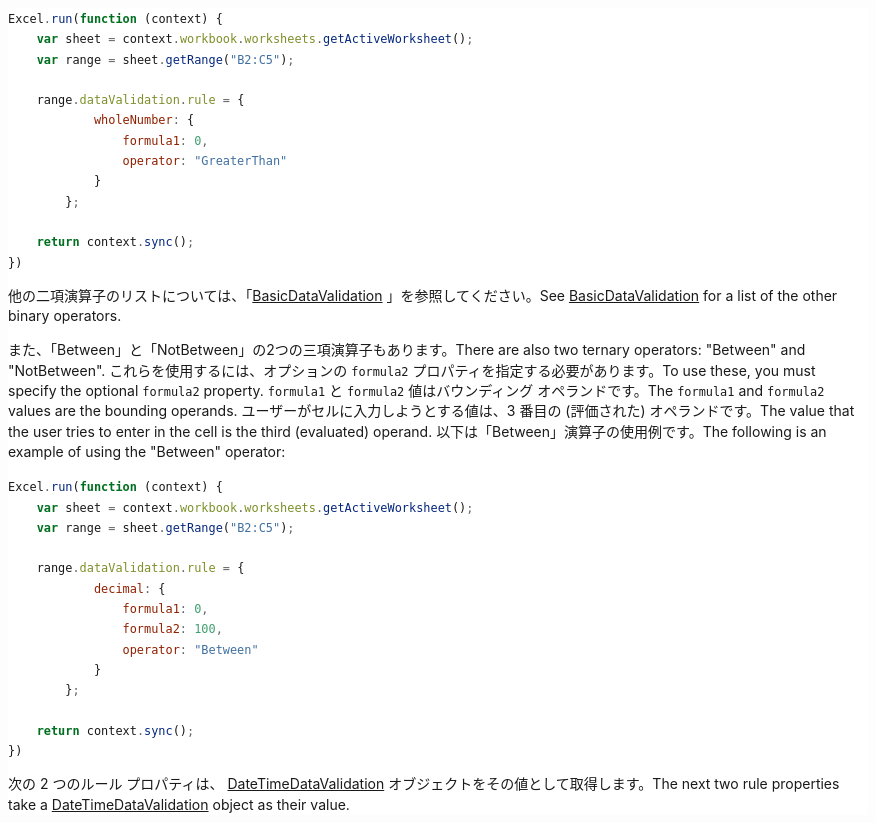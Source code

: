 ```js
Excel.run(function (context) {
    var sheet = context.workbook.worksheets.getActiveWorksheet();
    var range = sheet.getRange("B2:C5");
   
    range.dataValidation.rule = {
            wholeNumber: {
                formula1: 0,
                operator: "GreaterThan"
            }
        };

    return context.sync();
})
```

<span data-ttu-id="9f5aa-146">他の二項演算子のリストについては、「[BasicDataValidation](https://docs.microsoft.com/javascript/api/excel/excel.basicdatavalidation) 」を参照してください。</span><span class="sxs-lookup"><span data-stu-id="9f5aa-146">See [BasicDataValidation](https://docs.microsoft.com/javascript/api/excel/excel.basicdatavalidation) for a list of the other binary operators.</span></span> 

<span data-ttu-id="9f5aa-147">また、「Between」と「NotBetween」の2つの三項演算子もあります。</span><span class="sxs-lookup"><span data-stu-id="9f5aa-147">There are also two ternary operators: "Between" and "NotBetween".</span></span> <span data-ttu-id="9f5aa-148">これらを使用するには、オプションの `formula2` プロパティを指定する必要があります。</span><span class="sxs-lookup"><span data-stu-id="9f5aa-148">To use these, you must specify the optional `formula2` property.</span></span> <span data-ttu-id="9f5aa-149">`formula1` と `formula2` 値はバウンディング オペランドです。</span><span class="sxs-lookup"><span data-stu-id="9f5aa-149">The `formula1` and `formula2` values are the bounding operands.</span></span> <span data-ttu-id="9f5aa-150">ユーザーがセルに入力しようとする値は、3 番目の (評価された) オペランドです。</span><span class="sxs-lookup"><span data-stu-id="9f5aa-150">The value that the user tries to enter in the cell is the third (evaluated) operand.</span></span> <span data-ttu-id="9f5aa-151">以下は「Between」演算子の使用例です。</span><span class="sxs-lookup"><span data-stu-id="9f5aa-151">The following is an example of using the "Between" operator:</span></span>

```js
Excel.run(function (context) {
    var sheet = context.workbook.worksheets.getActiveWorksheet();
    var range = sheet.getRange("B2:C5");
   
    range.dataValidation.rule = {
            decimal: {
                formula1: 0,
                formula2: 100,
                operator: "Between"
            }
        };

    return context.sync();
})
```

<span data-ttu-id="9f5aa-152">次の 2 つのルール プロパティは、 [DateTimeDataValidation](https://docs.microsoft.com/javascript/api/excel/excel.datetimedatavalidation) オブジェクトをその値として取得します。</span><span class="sxs-lookup"><span data-stu-id="9f5aa-152">The next two rule properties take a [DateTimeDataValidation](https://docs.microsoft.com/javascript/api/excel/excel.datetimedatavalidation) object as their value.</span></span>
